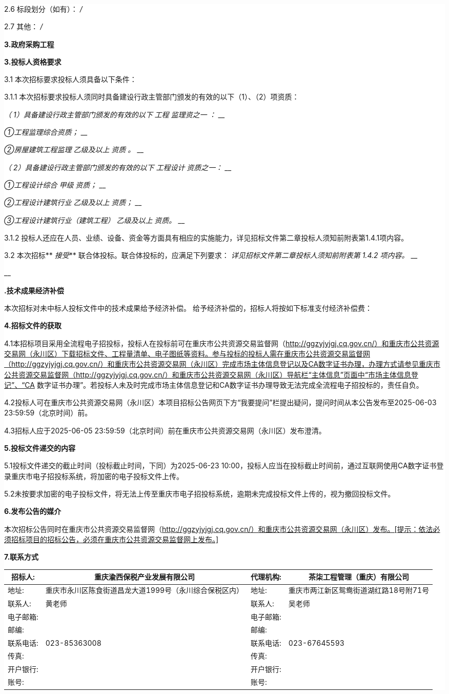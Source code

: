 2.6 标段划分（如有）： _/_

2.7 其他： _/_

**3.政府采购工程**

**3.投标人资格要求**

3.1 本次招标要求投标人须具备以下条件：

3.1.1 本次招标要求投标人须同时具备建设行政主管部门颁发的有效的以下（1）、（2）项资质：

_（ 1）具备建设行政主管部门颁发的有效的以下_ _工程_ _监理资之一_ _：_ __

_①工程监理综合资质；_ __

_②房屋建筑工程监理_ _乙级及以上_ _资质_ _。_ __

_（ 2）具备建设行政主管部门颁发的有效的以下_ _工程设计_ _资质之一：_ __

_①工程设计综合_ _甲级_ _资质；_ __

_②工程设计建筑行业_ _乙级及以上_ _资质；_ __

_③工程设计建筑行业（建筑工程）_ _乙级及以上_ _资质。_ __

3.1.2 投标人还应在人员、业绩、设备、资金等方面具有相应的实施能力，详见招标文件第二章投标人须知前附表第1.4.1项内容。

3.2 本次招标** _接受_** 联合体投标。联合体投标的，应满足下列要求： _详见招标文件第二章投标人须知前附表第_ _1.4.2_ _项内容。_ __

__

**.技术成果经济补偿**

本次招标对未中标人投标文件中的技术成果给予经济补偿。 给予经济补偿的，招标人将按如下标准支付经济补偿费： 

**4.招标文件的获取**

4.1本招标项目采用全流程电子招投标，投标人在投标前可在重庆市公共资源交易监督网（http://ggzyjyjgj.cq.gov.cn/）和重庆市公共资源交易网（永川区）下载招标文件、工程量清单、电子图纸等资料。参与投标的投标人需在重庆市公共资源交易监督网（http://ggzyjyjgj.cq.gov.cn/）和重庆市公共资源交易网（永川区）完成市场主体信息登记以及CA数字证书办理，办理方式请参见重庆市公共资源交易监督网（http://ggzyjyjgj.cq.gov.cn/）和重庆市公共资源交易网（永川区）导航栏“主体信息”页面中“市场主体信息登记”、“CA 数字证书办理”。若投标人未及时完成市场主体信息登记和CA数字证书办理导致无法完成全流程电子招投标的，责任自负。

4.2投标人可在重庆市公共资源交易网（永川区）本项目招标公告网页下方“我要提问”栏提出疑问，提问时间从本公告发布至2025-06-03 23:59:59（北京时间）前。

4.3招标人应于2025-06-05 23:59:59（北京时间）前在重庆市公共资源交易网（永川区）发布澄清。

**5.投标文件递交的内容**

5.1投标文件递交的截止时间（投标截止时间，下同）为2025-06-23 10:00，投标人应当在投标截止时间前，通过互联网使用CA数字证书登录重庆市电子招投标系统，将加密的电子投标文件上传。

5.2未按要求加密的电子投标文件，将无法上传至重庆市电子招投标系统，逾期未完成投标文件上传的，视为撤回投标文件。

**6.发布公告的媒介**

本次招标公告同时在重庆市公共资源交易监督网（http://ggzyjyjgj.cq.gov.cn/）和重庆市公共资源交易网（永川区）发布。[提示：依法必须招标项目的招标公告，必须在重庆市公共资源交易监督网上发布。] 

**7.联系方式**

招标人: | 重庆渝西保税产业发展有限公司 | 代理机构: |  茶柒工程管理（重庆）有限公司   
---|---|---|---  
地址: |  重庆市永川区陈食街道昌龙大道1999号（永川综合保税区内） | 地址: |  重庆市两江新区鸳鸯街道湖红路18号附71号  
联系人: |  黄老师  | 联系人: |  吴老师   
电子邮箱: |  | 电子邮箱: |   
邮编: |  | 邮编: |   
联系电话: |  023-85363008  | 联系电话: |  023-67645593   
传真: |  | 传真: |   
开户银行: |  | 开户银行: |   
账号: |  | 账号: |   
  
